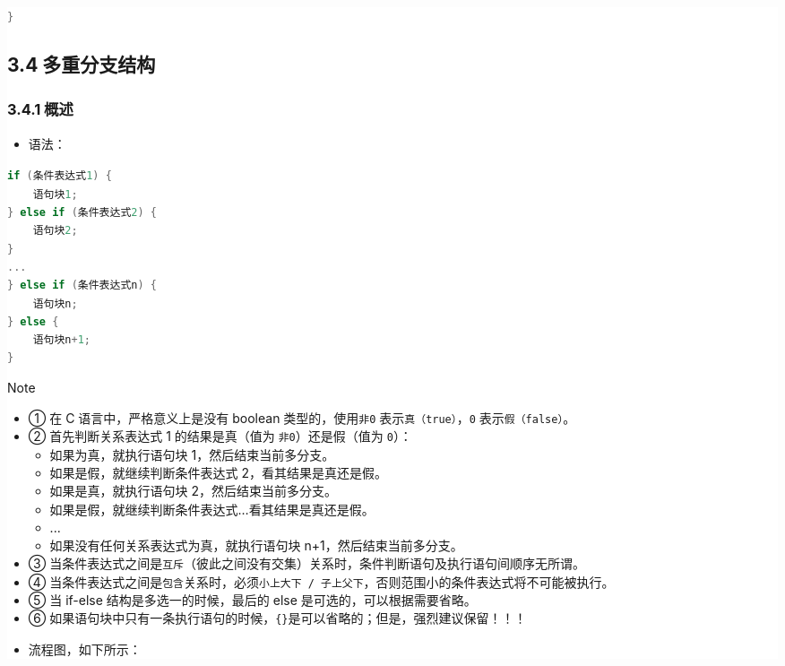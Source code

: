 ```c
}
```

## 3.4 多重分支结构

### 3.4.1 概述

* 语法：

```c
if (条件表达式1) {
  	语句块1;
} else if (条件表达式2) {
  	语句块2;
}
...
} else if (条件表达式n) {
 	语句块n;
} else {
  	语句块n+1;
}
```

> [!NOTE]
>
> * ① 在 C 语言中，严格意义上是没有 boolean 类型的，使用`非0` 表示`真（true）`，`0` 表示`假（false）`。
> * ② 首先判断关系表达式 1 的结果是真（值为 `非0`）还是假（值为 `0`）：
>   * 如果为真，就执行语句块 1，然后结束当前多分支。
>   * 如果是假，就继续判断条件表达式 2，看其结果是真还是假。
>   * 如果是真，就执行语句块 2，然后结束当前多分支。
>   * 如果是假，就继续判断条件表达式…看其结果是真还是假。
>   * ...
>   *  如果没有任何关系表达式为真，就执行语句块 n+1，然后结束当前多分支。
> * ③ 当条件表达式之间是`互斥`（彼此之间没有交集）关系时，条件判断语句及执行语句间顺序无所谓。
> * ④ 当条件表达式之间是`包含`关系时，必须`小上大下 / 子上父下`，否则范围小的条件表达式将不可能被执行。
> * ⑤ 当 if-else 结构是多选一的时候，最后的 else 是可选的，可以根据需要省略。
> * ⑥ 如果语句块中只有一条执行语句的时候，`{}`是可以省略的；但是，强烈建议保留！！！

* 流程图，如下所示：
